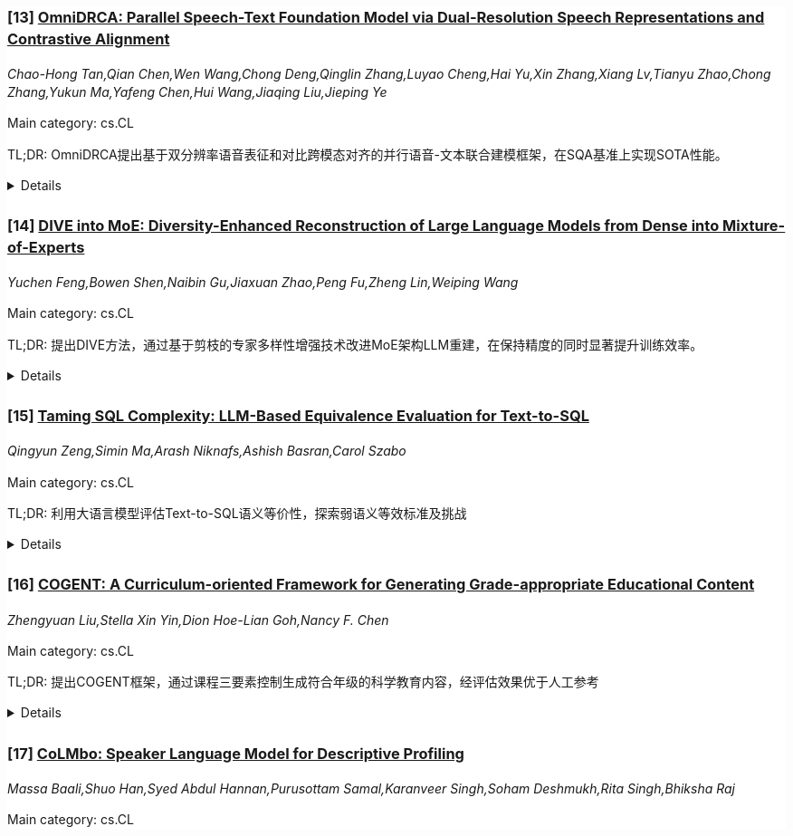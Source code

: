 
### [13] [OmniDRCA: Parallel Speech-Text Foundation Model via Dual-Resolution Speech Representations and Contrastive Alignment](https://arxiv.org/abs/2506.09349)
*Chao-Hong Tan,Qian Chen,Wen Wang,Chong Deng,Qinglin Zhang,Luyao Cheng,Hai Yu,Xin Zhang,Xiang Lv,Tianyu Zhao,Chong Zhang,Yukun Ma,Yafeng Chen,Hui Wang,Jiaqing Liu,Jieping Ye*

Main category: cs.CL

TL;DR: OmniDRCA提出基于双分辨率语音表征和对比跨模态对齐的并行语音-文本联合建模框架，在SQA基准上实现SOTA性能。


<details><summary>Details</summary></details>


### [14] [DIVE into MoE: Diversity-Enhanced Reconstruction of Large Language Models from Dense into Mixture-of-Experts](https://arxiv.org/abs/2506.09351)
*Yuchen Feng,Bowen Shen,Naibin Gu,Jiaxuan Zhao,Peng Fu,Zheng Lin,Weiping Wang*

Main category: cs.CL

TL;DR: 提出DIVE方法，通过基于剪枝的专家多样性增强技术改进MoE架构LLM重建，在保持精度的同时显著提升训练效率。


<details><summary>Details</summary></details>


### [15] [Taming SQL Complexity: LLM-Based Equivalence Evaluation for Text-to-SQL](https://arxiv.org/abs/2506.09359)
*Qingyun Zeng,Simin Ma,Arash Niknafs,Ashish Basran,Carol Szabo*

Main category: cs.CL

TL;DR: 利用大语言模型评估Text-to-SQL语义等价性，探索弱语义等效标准及挑战


<details><summary>Details</summary></details>


### [16] [COGENT: A Curriculum-oriented Framework for Generating Grade-appropriate Educational Content](https://arxiv.org/abs/2506.09367)
*Zhengyuan Liu,Stella Xin Yin,Dion Hoe-Lian Goh,Nancy F. Chen*

Main category: cs.CL

TL;DR: 提出COGENT框架，通过课程三要素控制生成符合年级的科学教育内容，经评估效果优于人工参考


<details><summary>Details</summary></details>


### [17] [CoLMbo: Speaker Language Model for Descriptive Profiling](https://arxiv.org/abs/2506.09375)
*Massa Baali,Shuo Han,Syed Abdul Hannan,Purusottam Samal,Karanveer Singh,Soham Deshmukh,Rita Singh,Bhiksha Raj*

Main category: cs.CL
